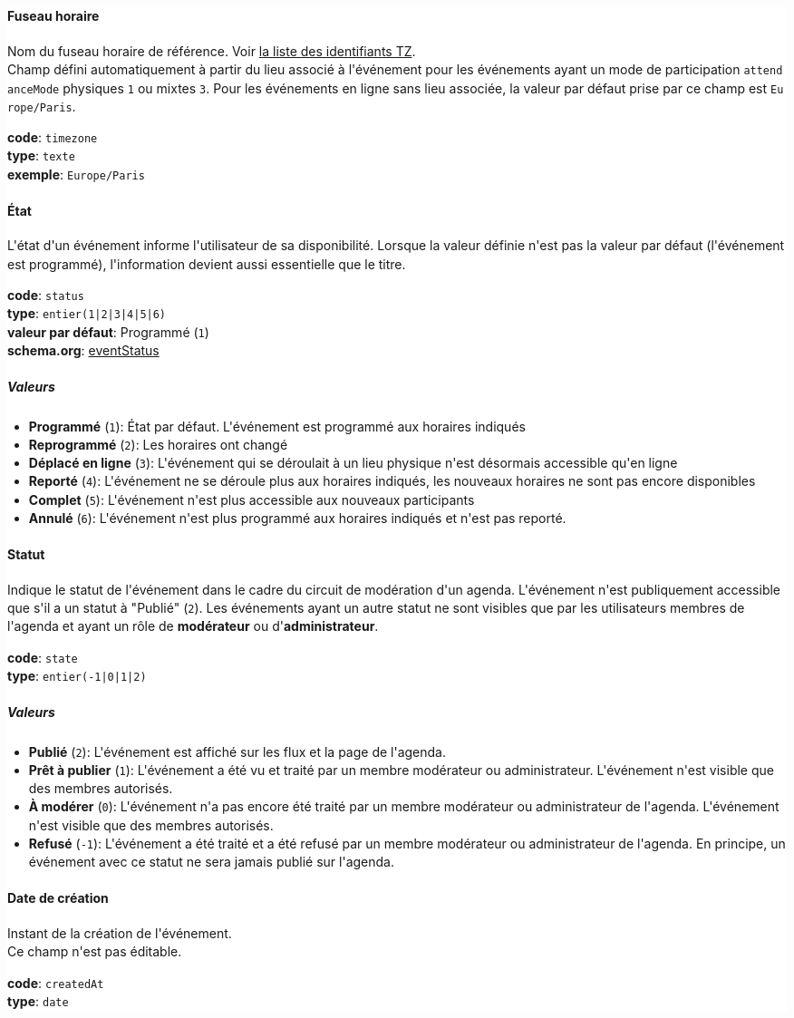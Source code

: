 #### Fuseau horaire[​](#fuseau-horaire "Lien direct vers Fuseau horaire")

Nom du fuseau horaire de référence. Voir [la liste des identifiants TZ](https://en.wikipedia.org/wiki/List_of_tz_database_time_zones).<br />Champ défini automatiquement à partir du lieu associé à l'événement pour les événements ayant un mode de participation `attendanceMode` physiques `1` ou mixtes `3`. Pour les événements en ligne sans lieu associée, la valeur par défaut prise par ce champ est `Europe/Paris`.

**code**: `timezone`<br />**type**: `texte`<br />**exemple**: `Europe/Paris`

#### État[​](#état "Lien direct vers État")

L'état d'un événement informe l'utilisateur de sa disponibilité. Lorsque la valeur définie n'est pas la valeur par défaut (l'événement est programmé), l'information devient aussi essentielle que le titre.

**code**: `status`<br />**type**: `entier(1|2|3|4|5|6)`<br />**valeur par défaut**: Programmé (`1`)<br />**schema.org**: [eventStatus](https://schema.org/eventStatus)

##### Valeurs[​](#valeurs "Lien direct vers Valeurs")

* **Programmé** (`1`): État par défaut. L'événement est programmé aux horaires indiqués
* **Reprogrammé** (`2`): Les horaires ont changé
* **Déplacé en ligne** (`3`): L'événement qui se déroulait à un lieu physique n'est désormais accessible qu'en ligne
* **Reporté** (`4`): L'événement ne se déroule plus aux horaires indiqués, les nouveaux horaires ne sont pas encore disponibles
* **Complet** (`5`): L'événement n'est plus accessible aux nouveaux participants
* **Annulé** (`6`): L'événement n'est plus programmé aux horaires indiqués et n'est pas reporté.

#### Statut[​](#statut "Lien direct vers Statut")

Indique le statut de l'événement dans le cadre du circuit de modération d'un agenda. L'événement n'est publiquement accessible que s'il a un statut à "Publié" (`2`). Les événements ayant un autre statut ne sont visibles que par les utilisateurs membres de l'agenda et ayant un rôle de **modérateur** ou d'**administrateur**.

**code**: `state`<br />**type**: `entier(-1|0|1|2)`

##### Valeurs[​](#valeurs-1 "Lien direct vers Valeurs")

* **Publié** (`2`): L'événement est affiché sur les flux et la page de l'agenda.
* **Prêt à publier** (`1`): L'événement a été vu et traité par un membre modérateur ou administrateur. L'événement n'est visible que des membres autorisés.
* **À modérer** (`0`): L'événement n'a pas encore été traité par un membre modérateur ou administrateur de l'agenda. L'événement n'est visible que des membres autorisés.
* **Refusé** (`-1`): L'événement a été traité et a été refusé par un membre modérateur ou administrateur de l'agenda. En principe, un événement avec ce statut ne sera jamais publié sur l'agenda.

#### Date de création[​](#date-de-création "Lien direct vers Date de création")

Instant de la création de l'événement.<br />Ce champ n'est pas éditable.

**code**: `createdAt`<br />**type**: `date`
